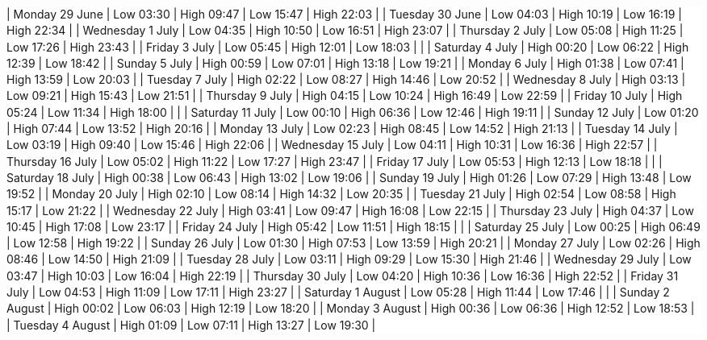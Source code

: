 | Monday 29 June | Low 03:30 | High 09:47 | Low 15:47 | High 22:03 | 
| Tuesday 30 June | Low 04:03 | High 10:19 | Low 16:19 | High 22:34 | 
| Wednesday 1 July | Low 04:35 | High 10:50 | Low 16:51 | High 23:07 | 
| Thursday 2 July | Low 05:08 | High 11:25 | Low 17:26 | High 23:43 | 
| Friday 3 July | Low 05:45 | High 12:01 | Low 18:03 |  | 
| Saturday 4 July | High 00:20 | Low 06:22 | High 12:39 | Low 18:42 | 
| Sunday 5 July | High 00:59 | Low 07:01 | High 13:18 | Low 19:21 | 
| Monday 6 July | High 01:38 | Low 07:41 | High 13:59 | Low 20:03 | 
| Tuesday 7 July | High 02:22 | Low 08:27 | High 14:46 | Low 20:52 | 
| Wednesday 8 July | High 03:13 | Low 09:21 | High 15:43 | Low 21:51 | 
| Thursday 9 July | High 04:15 | Low 10:24 | High 16:49 | Low 22:59 | 
| Friday 10 July | High 05:24 | Low 11:34 | High 18:00 |  | 
| Saturday 11 July | Low 00:10 | High 06:36 | Low 12:46 | High 19:11 | 
| Sunday 12 July | Low 01:20 | High 07:44 | Low 13:52 | High 20:16 | 
| Monday 13 July | Low 02:23 | High 08:45 | Low 14:52 | High 21:13 | 
| Tuesday 14 July | Low 03:19 | High 09:40 | Low 15:46 | High 22:06 | 
| Wednesday 15 July | Low 04:11 | High 10:31 | Low 16:36 | High 22:57 | 
| Thursday 16 July | Low 05:02 | High 11:22 | Low 17:27 | High 23:47 | 
| Friday 17 July | Low 05:53 | High 12:13 | Low 18:18 |  | 
| Saturday 18 July | High 00:38 | Low 06:43 | High 13:02 | Low 19:06 | 
| Sunday 19 July | High 01:26 | Low 07:29 | High 13:48 | Low 19:52 | 
| Monday 20 July | High 02:10 | Low 08:14 | High 14:32 | Low 20:35 | 
| Tuesday 21 July | High 02:54 | Low 08:58 | High 15:17 | Low 21:22 | 
| Wednesday 22 July | High 03:41 | Low 09:47 | High 16:08 | Low 22:15 | 
| Thursday 23 July | High 04:37 | Low 10:45 | High 17:08 | Low 23:17 | 
| Friday 24 July | High 05:42 | Low 11:51 | High 18:15 |  | 
| Saturday 25 July | Low 00:25 | High 06:49 | Low 12:58 | High 19:22 | 
| Sunday 26 July | Low 01:30 | High 07:53 | Low 13:59 | High 20:21 | 
| Monday 27 July | Low 02:26 | High 08:46 | Low 14:50 | High 21:09 | 
| Tuesday 28 July | Low 03:11 | High 09:29 | Low 15:30 | High 21:46 | 
| Wednesday 29 July | Low 03:47 | High 10:03 | Low 16:04 | High 22:19 | 
| Thursday 30 July | Low 04:20 | High 10:36 | Low 16:36 | High 22:52 | 
| Friday 31 July | Low 04:53 | High 11:09 | Low 17:11 | High 23:27 | 
| Saturday 1 August | Low 05:28 | High 11:44 | Low 17:46 |  | 
| Sunday 2 August | High 00:02 | Low 06:03 | High 12:19 | Low 18:20 | 
| Monday 3 August | High 00:36 | Low 06:36 | High 12:52 | Low 18:53 | 
| Tuesday 4 August | High 01:09 | Low 07:11 | High 13:27 | Low 19:30 | 